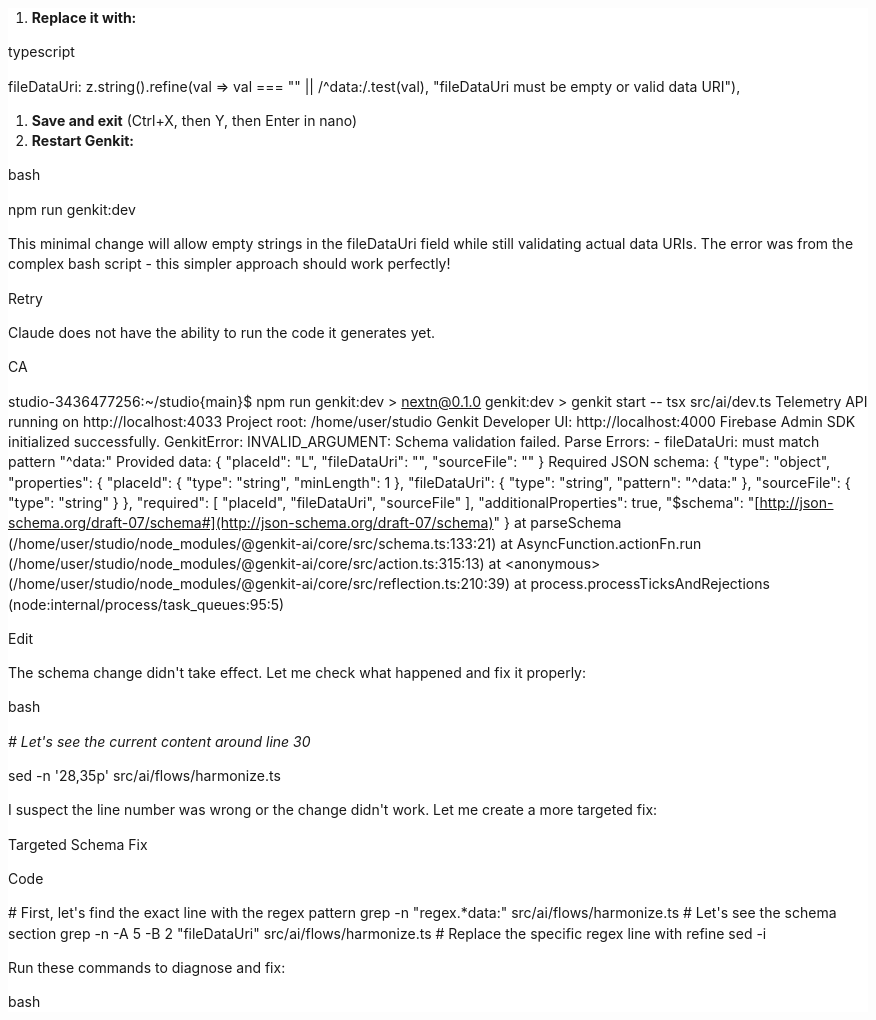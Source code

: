 1. **Replace it with:**

typescript

fileDataUri: z.string().refine(val => val === "" || /^data:/.test(val), "fileDataUri must be empty or valid data URI"),

1. **Save and exit** (Ctrl+X, then Y, then Enter in nano)
2. **Restart Genkit:**

bash

npm run genkit:dev

This minimal change will allow empty strings in the fileDataUri field while still validating actual data URIs. The error was from the complex bash script - this simpler approach should work perfectly!

Retry

Claude does not have the ability to run the code it generates yet.

CA

studio-3436477256:~/studio{main}$ npm run genkit:dev > nextn@0.1.0 genkit:dev > genkit start -- tsx src/ai/dev.ts Telemetry API running on http://localhost:4033 Project root: /home/user/studio Genkit Developer UI: http://localhost:4000 Firebase Admin SDK initialized successfully. GenkitError: INVALID_ARGUMENT: Schema validation failed. Parse Errors: - fileDataUri: must match pattern "^data:" Provided data: { "placeId": "L", "fileDataUri": "", "sourceFile": "" } Required JSON schema: { "type": "object", "properties": { "placeId": { "type": "string", "minLength": 1 }, "fileDataUri": { "type": "string", "pattern": "^data:" }, "sourceFile": { "type": "string" } }, "required": \[ "placeId", "fileDataUri", "sourceFile" \], "additionalProperties": true, "$schema": "[http://json-schema.org/draft-07/schema#](http://json-schema.org/draft-07/schema)" } at parseSchema (/home/user/studio/node_modules/@genkit-ai/core/src/schema.ts:133:21) at AsyncFunction.actionFn.run (/home/user/studio/node_modules/@genkit-ai/core/src/action.ts:315:13) at &lt;anonymous&gt; (/home/user/studio/node_modules/@genkit-ai/core/src/reflection.ts:210:39) at process.processTicksAndRejections (node:internal/process/task_queues:95:5)

Edit

The schema change didn't take effect. Let me check what happened and fix it properly:

bash

_\# Let's see the current content around line 30_

sed -n '28,35p' src/ai/flows/harmonize.ts

I suspect the line number was wrong or the change didn't work. Let me create a more targeted fix:

Targeted Schema Fix

Code

\# First, let's find the exact line with the regex pattern grep -n "regex.\*data:" src/ai/flows/harmonize.ts # Let's see the schema section grep -n -A 5 -B 2 "fileDataUri" src/ai/flows/harmonize.ts # Replace the specific regex line with refine sed -i

Run these commands to diagnose and fix:

bash
